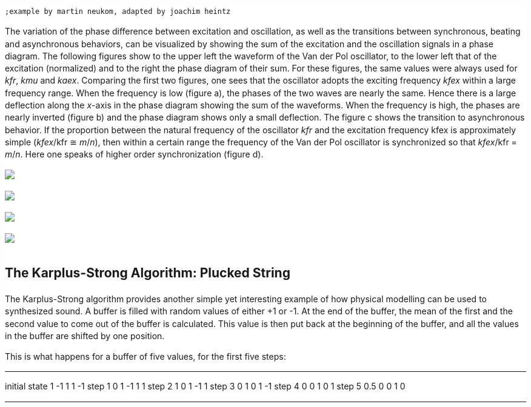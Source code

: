 ~~~csound
;example by martin neukom, adapted by joachim heintz
~~~

The variation of the phase difference between excitation and
oscillation, as well as the transitions between synchronous, beating and
asynchronous behaviors, can be visualized by showing the sum of the
excitation and the oscillation signals in a phase diagram. The following
figures show to the upper left the waveform of the Van der Pol
oscillator, to the lower left that of the excitation (normalized) and to
the right the phase diagram of their sum. For these figures, the same
values were always used for *kfr*, *kmu* and *kaex*. Comparing the first
two figures, one sees that the oscillator adopts the exciting frequency
*kfex* within a large frequency range. When the frequency is low (figure
a), the phases of the two waves are nearly the same. Hence there is a
large deflection along the *x*-axis in the phase diagram showing the sum
of the waveforms. When the frequency is high, the phases are nearly
inverted (figure b) and the phase diagram shows only a small deflection.
The figure c shows the transition to asynchronous behavior. If the
proportion between the natural frequency of the oscillator *kfr* and the
excitation frequency kfex is approximately simple (*kfex*/kfr ≅
*m*/*n*), then within a certain range the frequency of the Van der Pol
oscillator is synchronized so that *kfex*/kfr = *m*/*n*. Here one speaks
of higher order synchronization (figure d).

![](../resources/images/04-g-physical-model-21.gif)

![](../resources/images/04-g-physical-model-22.gif)

![](../resources/images/04-g-physical-model-23.gif)

![](../resources/images/04-g-physical-model-24.gif)



The Karplus-Strong Algorithm: Plucked String
--------------------------------------------

The Karplus-Strong algorithm provides another simple yet interesting
example of how physical modelling can be used to synthesized sound. A
buffer is filled with random values of either +1 or -1. At the end of
the buffer, the mean of the first and the second value to come out of
the buffer is calculated. This value is then put back at the beginning
of the buffer, and all the values in the buffer are shifted by one
position.

This is what happens for a buffer of five values, for the first five
steps:

  ---------------- ------ ---- ---- ---- ----
   initial state    1     -1   1    1    -1
   step 1           0      1   -1   1    1
   step 2           1      0   1    -1   1
   step 3           0      1   0    1    -1
   step 4           0      0   1    0    1
   step 5           0.5    0   0    1    0
  ---------------- ------ ---- ---- ---- ----
